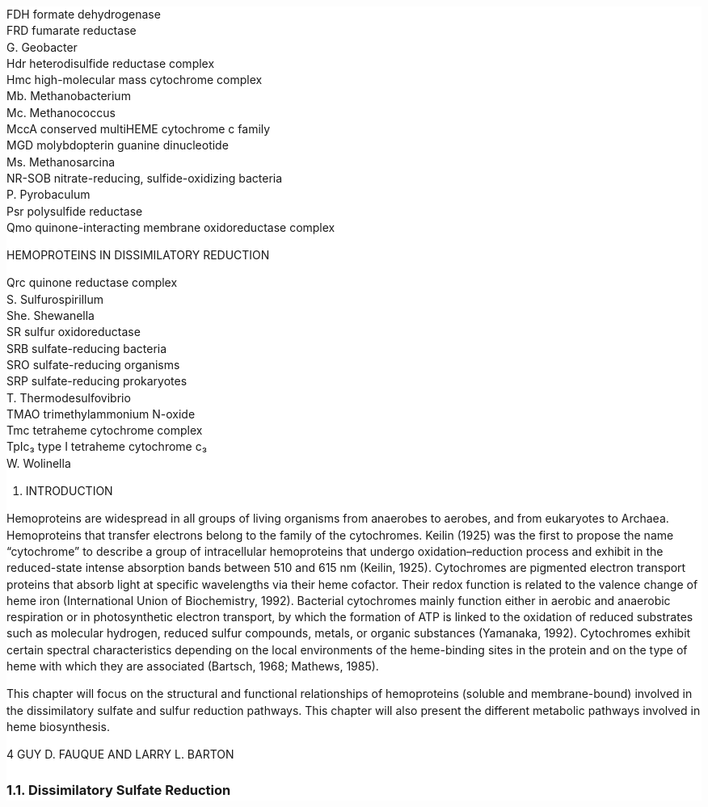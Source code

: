 FDH formate dehydrogenase  
FRD fumarate reductase  
G. Geobacter  
Hdr heterodisulfide reductase complex  
Hmc high-molecular mass cytochrome complex  
Mb. Methanobacterium  
Mc. Methanococcus  
MccA conserved multiHEME cytochrome c family  
MGD molybdopterin guanine dinucleotide  
Ms. Methanosarcina  
NR-SOB nitrate-reducing, sulfide-oxidizing bacteria  
P. Pyrobaculum  
 Psr polysulfide reductase  
Qmo quinone-interacting membrane oxidoreductase complex

HEMOPROTEINS IN DISSIMILATORY REDUCTION

Qrc  quinone reductase complex  
S.   Sulfurospirillum  
She. Shewanella  
SR    sulfur oxidoreductase  
SRB   sulfate-reducing bacteria  
SRO   sulfate-reducing organisms  
SRP   sulfate-reducing prokaryotes  
T.    Thermodesulfovibrio  
TMAO trimethylammonium N-oxide  
Tmc   tetraheme cytochrome complex  
TpIc₃ type I tetraheme cytochrome c₃  
W.    Wolinella  

1. INTRODUCTION

Hemoproteins are widespread in all groups of living organisms from anaerobes to aerobes, and from eukaryotes to Archaea. Hemoproteins that transfer electrons belong to the family of the cytochromes. Keilin (1925) was the first to propose the name “cytochrome” to describe a group of intracellular hemoproteins that undergo oxidation–reduction process and exhibit in the reduced-state intense absorption bands between 510 and 615 nm (Keilin, 1925). Cytochromes are pigmented electron transport proteins that absorb light at specific wavelengths via their heme cofactor. Their redox function is related to the valence change of heme iron (International Union of Biochemistry, 1992). Bacterial cytochromes mainly function either in aerobic and anaerobic respiration or in photosynthetic electron transport, by which the formation of ATP is linked to the oxidation of reduced substrates such as molecular hydrogen, reduced sulfur compounds, metals, or organic substances (Yamanaka, 1992). Cytochromes exhibit certain spectral characteristics depending on the local environments of the heme-binding sites in the protein and on the type of heme with which they are associated (Bartsch, 1968; Mathews, 1985).

This chapter will focus on the structural and functional relationships of hemoproteins (soluble and membrane-bound) involved in the dissimilatory sulfate and sulfur reduction pathways. This chapter will also present the different metabolic pathways involved in heme biosynthesis.

4 GUY D. FAUQUE AND LARRY L. BARTON

### 1.1. Dissimilatory Sulfate Reduction
